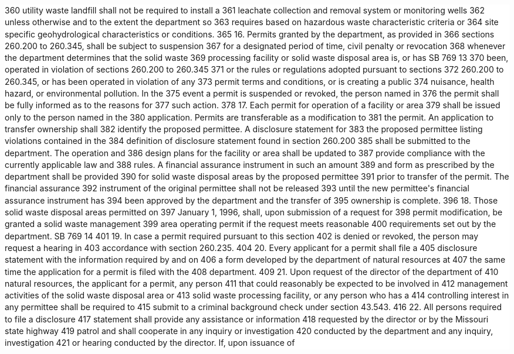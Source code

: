 360 utility waste landfill shall not be required to install a
361 leachate collection and removal system or monitoring wells
362 unless otherwise and to the extent the department so
363 requires based on hazardous waste characteristic criteria or
364 site specific geohydrological characteristics or conditions.
365 16. Permits granted by the department, as provided in
366 sections 260.200 to 260.345, shall be subject to suspension
367 for a designated period of time, civil penalty or revocation
368 whenever the department determines that the solid waste
369 processing facility or solid waste disposal area is, or has
SB 769 13
370 been, operated in violation of sections 260.200 to 260.345
371 or the rules or regulations adopted pursuant to sections
372 260.200 to 260.345, or has been operated in violation of any
373 permit terms and conditions, or is creating a public
374 nuisance, health hazard, or environmental pollution. In the
375 event a permit is suspended or revoked, the person named in
376 the permit shall be fully informed as to the reasons for
377 such action.
378 17. Each permit for operation of a facility or area
379 shall be issued only to the person named in the
380 application. Permits are transferable as a modification to
381 the permit. An application to transfer ownership shall
382 identify the proposed permittee. A disclosure statement for
383 the proposed permittee listing violations contained in the
384 definition of disclosure statement found in section 260.200
385 shall be submitted to the department. The operation and
386 design plans for the facility or area shall be updated to
387 provide compliance with the currently applicable law and
388 rules. A financial assurance instrument in such an amount
389 and form as prescribed by the department shall be provided
390 for solid waste disposal areas by the proposed permittee
391 prior to transfer of the permit. The financial assurance
392 instrument of the original permittee shall not be released
393 until the new permittee's financial assurance instrument has
394 been approved by the department and the transfer of
395 ownership is complete.
396 18. Those solid waste disposal areas permitted on
397 January 1, 1996, shall, upon submission of a request for
398 permit modification, be granted a solid waste management
399 area operating permit if the request meets reasonable
400 requirements set out by the department.
SB 769 14
401 19. In case a permit required pursuant to this section
402 is denied or revoked, the person may request a hearing in
403 accordance with section 260.235.
404 20. Every applicant for a permit shall file a
405 disclosure statement with the information required by and on
406 a form developed by the department of natural resources at
407 the same time the application for a permit is filed with the
408 department.
409 21. Upon request of the director of the department of
410 natural resources, the applicant for a permit, any person
411 that could reasonably be expected to be involved in
412 management activities of the solid waste disposal area or
413 solid waste processing facility, or any person who has a
414 controlling interest in any permittee shall be required to
415 submit to a criminal background check under section 43.543.
416 22. All persons required to file a disclosure
417 statement shall provide any assistance or information
418 requested by the director or by the Missouri state highway
419 patrol and shall cooperate in any inquiry or investigation
420 conducted by the department and any inquiry, investigation
421 or hearing conducted by the director. If, upon issuance of